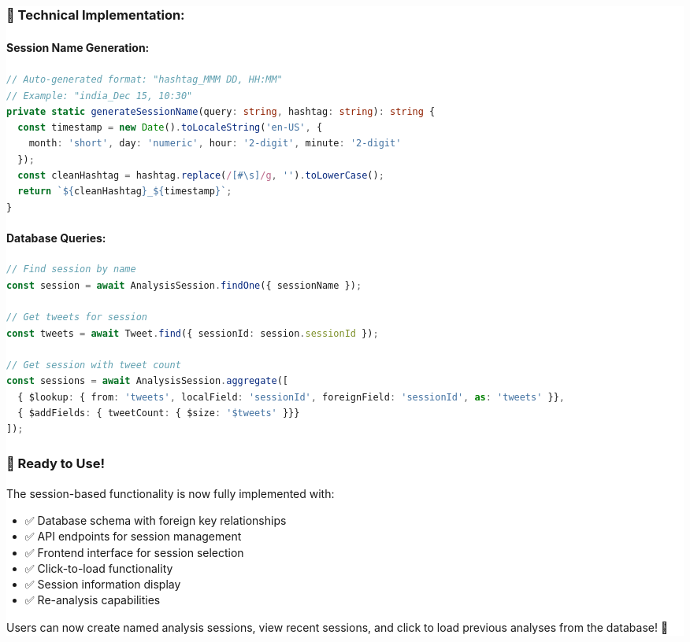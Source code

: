 ### **🔧 Technical Implementation:**

#### **Session Name Generation:**
```typescript
// Auto-generated format: "hashtag_MMM DD, HH:MM"
// Example: "india_Dec 15, 10:30"
private static generateSessionName(query: string, hashtag: string): string {
  const timestamp = new Date().toLocaleString('en-US', {
    month: 'short', day: 'numeric', hour: '2-digit', minute: '2-digit'
  });
  const cleanHashtag = hashtag.replace(/[#\s]/g, '').toLowerCase();
  return `${cleanHashtag}_${timestamp}`;
}
```

#### **Database Queries:**
```typescript
// Find session by name
const session = await AnalysisSession.findOne({ sessionName });

// Get tweets for session
const tweets = await Tweet.find({ sessionId: session.sessionId });

// Get session with tweet count
const sessions = await AnalysisSession.aggregate([
  { $lookup: { from: 'tweets', localField: 'sessionId', foreignField: 'sessionId', as: 'tweets' }},
  { $addFields: { tweetCount: { $size: '$tweets' }}}
]);
```

### **🚀 Ready to Use!**

The session-based functionality is now fully implemented with:
- ✅ Database schema with foreign key relationships
- ✅ API endpoints for session management
- ✅ Frontend interface for session selection
- ✅ Click-to-load functionality
- ✅ Session information display
- ✅ Re-analysis capabilities

Users can now create named analysis sessions, view recent sessions, and click to load previous analyses from the database! 🎉
